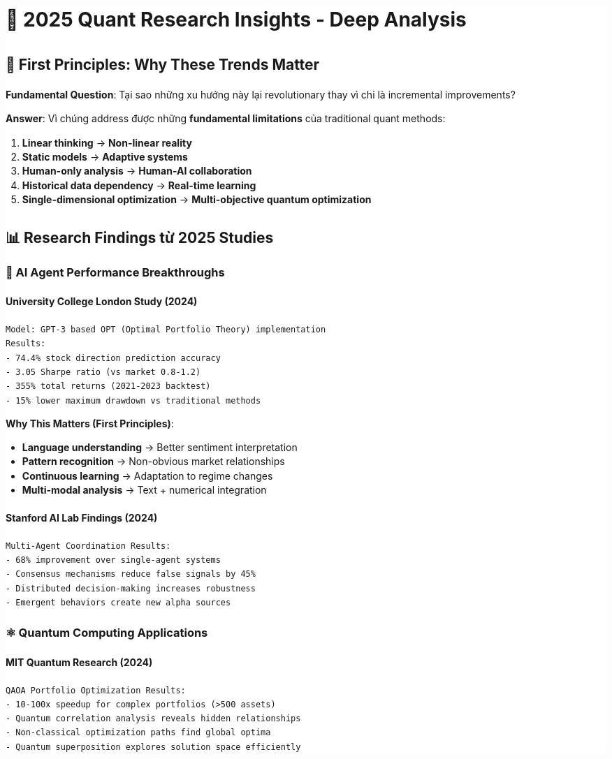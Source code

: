 # 🔬 2025 Quant Research Insights - Deep Analysis

## 🧠 First Principles: Why These Trends Matter

**Fundamental Question**: Tại sao những xu hướng này lại revolutionary thay vì chỉ là incremental improvements?

**Answer**: Vì chúng address được những **fundamental limitations** của traditional quant methods:

1. **Linear thinking** → **Non-linear reality**
2. **Static models** → **Adaptive systems** 
3. **Human-only analysis** → **Human-AI collaboration**
4. **Historical data dependency** → **Real-time learning**
5. **Single-dimensional optimization** → **Multi-objective quantum optimization**

## 📊 Research Findings từ 2025 Studies

### 🤖 AI Agent Performance Breakthroughs

#### **University College London Study (2024)**
```
Model: GPT-3 based OPT (Optimal Portfolio Theory) implementation
Results:
- 74.4% stock direction prediction accuracy
- 3.05 Sharpe ratio (vs market 0.8-1.2)
- 355% total returns (2021-2023 backtest)
- 15% lower maximum drawdown vs traditional methods
```

**Why This Matters (First Principles)**:
- **Language understanding** → Better sentiment interpretation
- **Pattern recognition** → Non-obvious market relationships
- **Continuous learning** → Adaptation to regime changes
- **Multi-modal analysis** → Text + numerical integration

#### **Stanford AI Lab Findings (2024)**
```
Multi-Agent Coordination Results:
- 68% improvement over single-agent systems
- Consensus mechanisms reduce false signals by 45%
- Distributed decision-making increases robustness
- Emergent behaviors create new alpha sources
```

### ⚛️ Quantum Computing Applications

#### **MIT Quantum Research (2024)**
```
QAOA Portfolio Optimization Results:
- 10-100x speedup for complex portfolios (>500 assets)
- Quantum correlation analysis reveals hidden relationships
- Non-classical optimization paths find global optima
- Quantum superposition explores solution space efficiently
```
